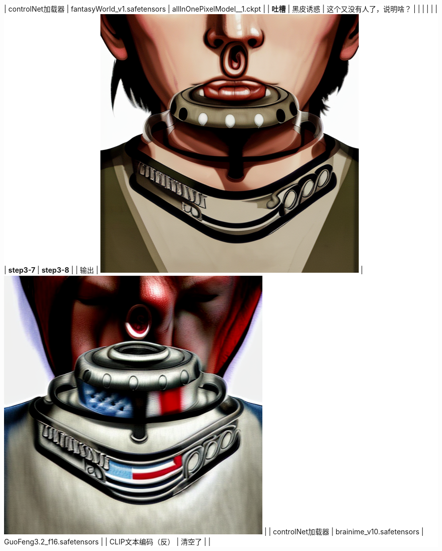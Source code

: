 | controlNet加载器   | fantasyWorld_v1.safetensors                                  | allInOnePixelModel__1.ckpt                                   |
| **吐槽**           | 黑皮诱惑                                                     | 这个又没有人了，说明啥？                                     |
|                    |                                                              |                                                              |
|                    | **step3-7**                                                  | **step3-8**                                                  |
| 输出               | ![ComfyUI_00021_](.\pics\Nstep-3-7.png)                      | ![ComfyUI_00022_](.\pics\Nstep-3-8.png)                      |
| controlNet加载器   | brainime_v10.safetensors                                     | GuoFeng3.2_f16.safetensors                                   |
| CLIP文本编码（反） | 清空了                                                       |                                                              |